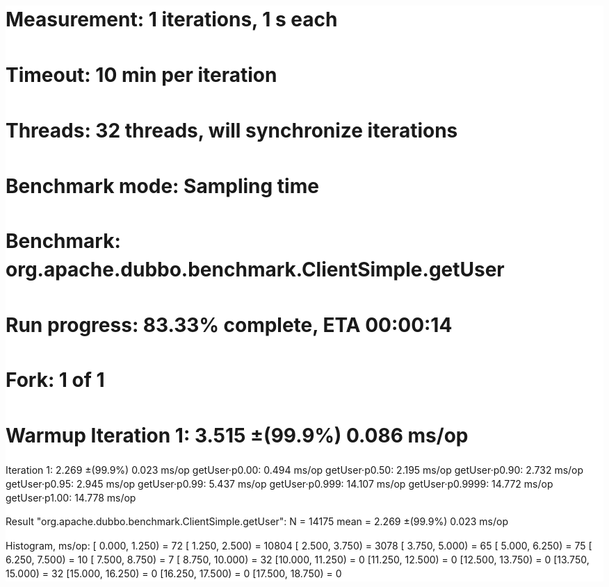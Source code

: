 # Measurement: 1 iterations, 1 s each
# Timeout: 10 min per iteration
# Threads: 32 threads, will synchronize iterations
# Benchmark mode: Sampling time
# Benchmark: org.apache.dubbo.benchmark.ClientSimple.getUser

# Run progress: 83.33% complete, ETA 00:00:14
# Fork: 1 of 1
# Warmup Iteration   1: 3.515 ±(99.9%) 0.086 ms/op
Iteration   1: 2.269 ±(99.9%) 0.023 ms/op
                 getUser·p0.00:   0.494 ms/op
                 getUser·p0.50:   2.195 ms/op
                 getUser·p0.90:   2.732 ms/op
                 getUser·p0.95:   2.945 ms/op
                 getUser·p0.99:   5.437 ms/op
                 getUser·p0.999:  14.107 ms/op
                 getUser·p0.9999: 14.772 ms/op
                 getUser·p1.00:   14.778 ms/op



Result "org.apache.dubbo.benchmark.ClientSimple.getUser":
  N = 14175
  mean =      2.269 ±(99.9%) 0.023 ms/op

  Histogram, ms/op:
    [ 0.000,  1.250) = 72 
    [ 1.250,  2.500) = 10804 
    [ 2.500,  3.750) = 3078 
    [ 3.750,  5.000) = 65 
    [ 5.000,  6.250) = 75 
    [ 6.250,  7.500) = 10 
    [ 7.500,  8.750) = 7 
    [ 8.750, 10.000) = 32 
    [10.000, 11.250) = 0 
    [11.250, 12.500) = 0 
    [12.500, 13.750) = 0 
    [13.750, 15.000) = 32 
    [15.000, 16.250) = 0 
    [16.250, 17.500) = 0 
    [17.500, 18.750) = 0 
